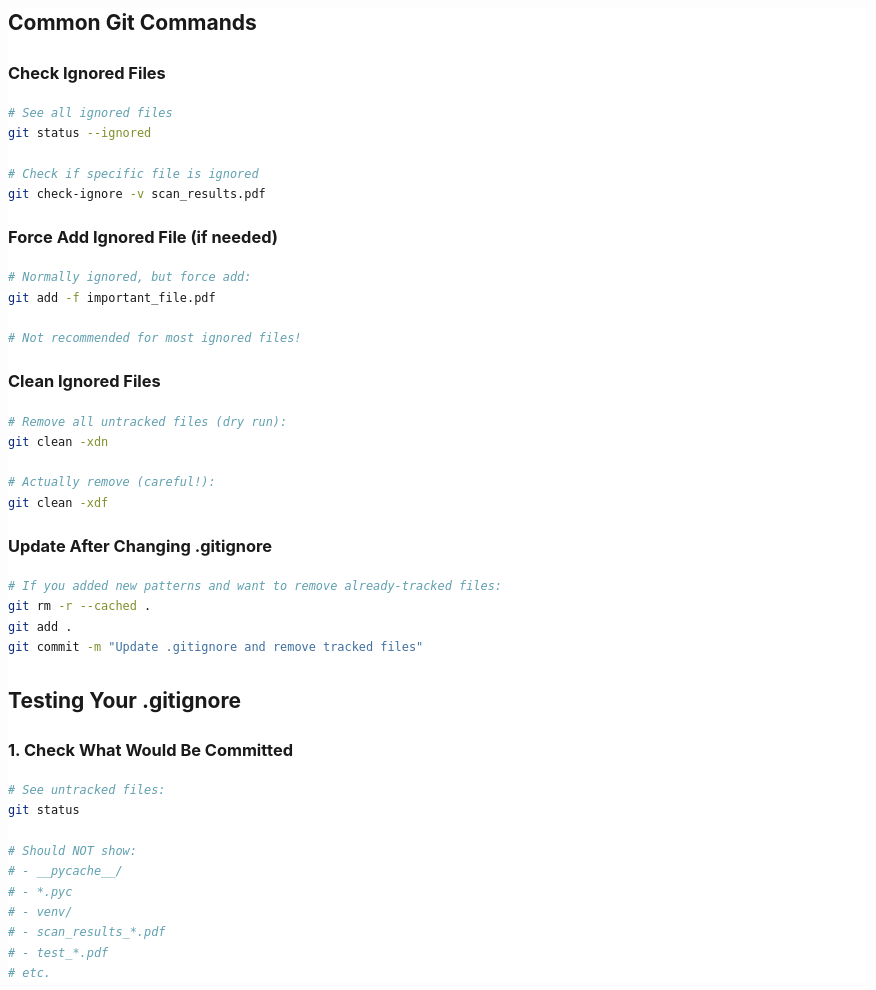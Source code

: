 ## Common Git Commands

### Check Ignored Files
```bash
# See all ignored files
git status --ignored

# Check if specific file is ignored
git check-ignore -v scan_results.pdf
```

### Force Add Ignored File (if needed)
```bash
# Normally ignored, but force add:
git add -f important_file.pdf

# Not recommended for most ignored files!
```

### Clean Ignored Files
```bash
# Remove all untracked files (dry run):
git clean -xdn

# Actually remove (careful!):
git clean -xdf
```

### Update After Changing .gitignore
```bash
# If you added new patterns and want to remove already-tracked files:
git rm -r --cached .
git add .
git commit -m "Update .gitignore and remove tracked files"
```

## Testing Your .gitignore

### 1. Check What Would Be Committed
```bash
# See untracked files:
git status

# Should NOT show:
# - __pycache__/
# - *.pyc
# - venv/
# - scan_results_*.pdf
# - test_*.pdf
# etc.
```
